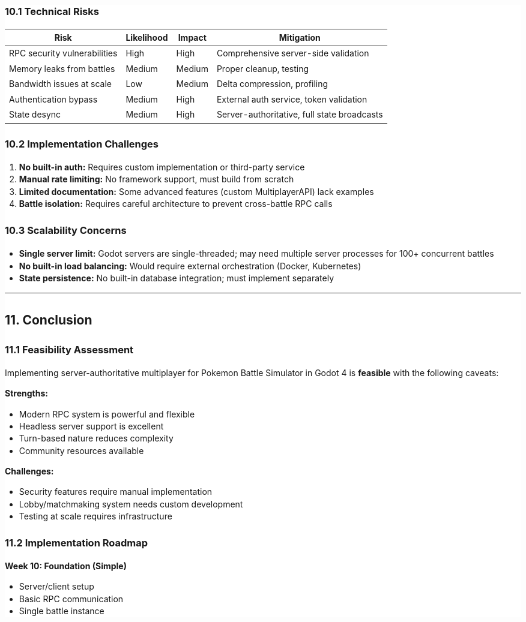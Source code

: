 ### 10.1 Technical Risks

| Risk | Likelihood | Impact | Mitigation |
|------|------------|--------|------------|
| RPC security vulnerabilities | High | High | Comprehensive server-side validation |
| Memory leaks from battles | Medium | Medium | Proper cleanup, testing |
| Bandwidth issues at scale | Low | Medium | Delta compression, profiling |
| Authentication bypass | Medium | High | External auth service, token validation |
| State desync | Medium | High | Server-authoritative, full state broadcasts |

### 10.2 Implementation Challenges

1. **No built-in auth:** Requires custom implementation or third-party service
2. **Manual rate limiting:** No framework support, must build from scratch
3. **Limited documentation:** Some advanced features (custom MultiplayerAPI) lack examples
4. **Battle isolation:** Requires careful architecture to prevent cross-battle RPC calls

### 10.3 Scalability Concerns

- **Single server limit:** Godot servers are single-threaded; may need multiple server processes for 100+ concurrent battles
- **No built-in load balancing:** Would require external orchestration (Docker, Kubernetes)
- **State persistence:** No built-in database integration; must implement separately

---

## 11. Conclusion

### 11.1 Feasibility Assessment

Implementing server-authoritative multiplayer for Pokemon Battle Simulator in Godot 4 is **feasible** with the following caveats:

**Strengths:**
- Modern RPC system is powerful and flexible
- Headless server support is excellent
- Turn-based nature reduces complexity
- Community resources available

**Challenges:**
- Security features require manual implementation
- Lobby/matchmaking system needs custom development
- Testing at scale requires infrastructure

### 11.2 Implementation Roadmap

**Week 10: Foundation (Simple)**
- Server/client setup
- Basic RPC communication
- Single battle instance

